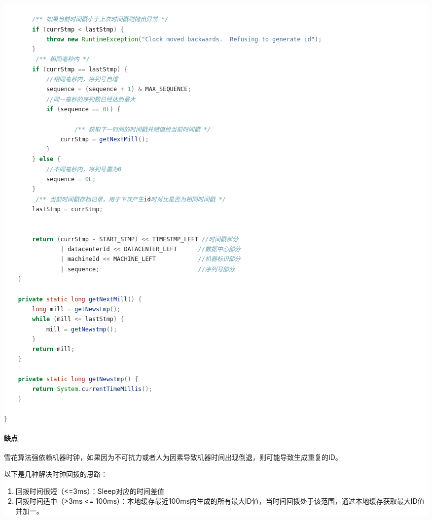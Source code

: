 ```java
        
        /** 如果当前时间戳小于上次时间戳则抛出异常 */
        if (currStmp < lastStmp) {
            throw new RuntimeException("Clock moved backwards.  Refusing to generate id");
        }
		 /** 相同毫秒内 */
        if (currStmp == lastStmp) {
            //相同毫秒内，序列号自增
            sequence = (sequence + 1) & MAX_SEQUENCE;
            //同一毫秒的序列数已经达到最大
            if (sequence == 0L) {
            
            		/** 获取下一时间的时间戳并赋值给当前时间戳 */
                currStmp = getNextMill();
            }
        } else {
            //不同毫秒内，序列号置为0
            sequence = 0L;
        }
		 /** 当前时间戳存档记录，用于下次产生id时对比是否为相同时间戳 */
        lastStmp = currStmp;


        return (currStmp - START_STMP) << TIMESTMP_LEFT //时间戳部分
                | datacenterId << DATACENTER_LEFT      //数据中心部分
                | machineId << MACHINE_LEFT            //机器标识部分
                | sequence;                            //序列号部分
    }

    private static long getNextMill() {
        long mill = getNewstmp();
        while (mill <= lastStmp) {
            mill = getNewstmp();
        }
        return mill;
    }

    private static long getNewstmp() {
        return System.currentTimeMillis();
    }

}
```

#### 缺点

雪花算法强依赖机器时钟，如果因为不可抗力或者人为因素导致机器时间出现倒退，则可能导致生成重复的ID。



以下是几种解决时钟回拨的思路：

1. 回拨时间很短（<=3ms）：Sleep对应的时间差值
2. 回拨时间适中（>3ms <= 100ms）：本地缓存最近100ms内生成的所有最大ID值，当时间回拨处于该范围，通过本地缓存获取最大ID值并加一。
